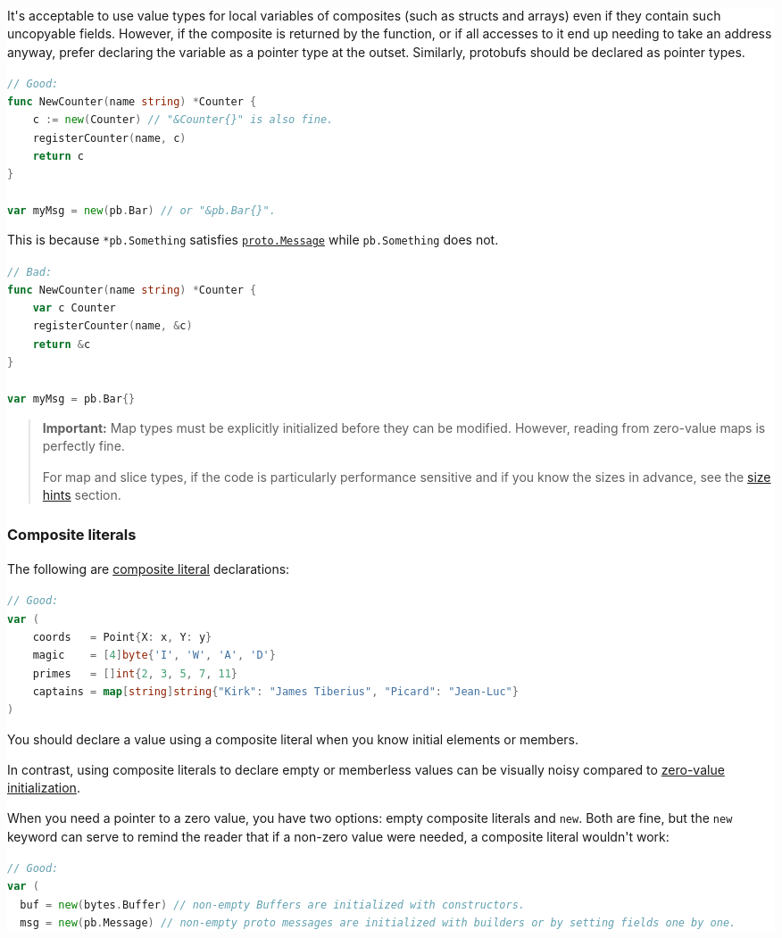 It's acceptable to use value types for local variables of composites (such as
structs and arrays) even if they contain such uncopyable fields. However, if the
composite is returned by the function, or if all accesses to it end up needing
to take an address anyway, prefer declaring the variable as a pointer type at
the outset. Similarly, protobufs should be declared as pointer types.

```go
// Good:
func NewCounter(name string) *Counter {
    c := new(Counter) // "&Counter{}" is also fine.
    registerCounter(name, c)
    return c
}

var myMsg = new(pb.Bar) // or "&pb.Bar{}".
```

This is because `*pb.Something` satisfies [`proto.Message`] while `pb.Something`
does not.

```go
// Bad:
func NewCounter(name string) *Counter {
    var c Counter
    registerCounter(name, &c)
    return &c
}

var myMsg = pb.Bar{}
```

[`proto.Message`]: https://pkg.go.dev/google.golang.org/protobuf/proto#Message

> **Important:** Map types must be explicitly initialized before they can be
> modified. However, reading from zero-value maps is perfectly fine.
>
> For map and slice types, if the code is particularly performance sensitive and
> if you know the sizes in advance, see the [size hints](#vardeclsize) section.

<a id="vardeclcomposite"></a>

### Composite literals

The following are [composite literal] declarations:

```go
// Good:
var (
    coords   = Point{X: x, Y: y}
    magic    = [4]byte{'I', 'W', 'A', 'D'}
    primes   = []int{2, 3, 5, 7, 11}
    captains = map[string]string{"Kirk": "James Tiberius", "Picard": "Jean-Luc"}
)
```

You should declare a value using a composite literal when you know initial
elements or members.

In contrast, using composite literals to declare empty or memberless values can
be visually noisy compared to [zero-value initialization](#vardeclzero).

When you need a pointer to a zero value, you have two options: empty composite
literals and `new`. Both are fine, but the `new` keyword can serve to remind the
reader that if a non-zero value were needed, a composite literal wouldn't work:

```go
// Good:
var (
  buf = new(bytes.Buffer) // non-empty Buffers are initialized with constructors.
  msg = new(pb.Message) // non-empty proto messages are initialized with builders or by setting fields one by one.
```

[naming]: guide#naming
[test doubles]: https://en.wikipedia.org/wiki/Test_double
[short variable declarations]: https://go.dev/ref/spec#Short_variable_declarations
[blog-pkg-names]: https://go.dev/blog/package-names
[package `bytes`]: https://go.dev/src/bytes/
[godoc]: https://pkg.go.dev/
[errors are values]: https://go.dev/blog/errors-are-values
[`errgroup`]: https://pkg.go.dev/golang.org/x/sync/errgroup
[`os.PathError`]: https://pkg.go.dev/os#PathError
[`errors.Is`]: https://pkg.go.dev/errors#Is
[status]: https://pkg.go.dev/google.golang.org/grpc/status
[canonical codes]: https://pkg.go.dev/google.golang.org/grpc/codes
[good test failure messages]: https://google.github.io/styleguide/go/decisions#useful-test-failures
[stopping the program]: #checks-and-panics
[`rate.Sometimes`]: https://pkg.go.dev/golang.org/x/time/rate#Sometimes
[PII]: https://en.wikipedia.org/wiki/Personal_data
[package `expvar`]: https://pkg.go.dev/expvar
[`log.V`]: https://pkg.go.dev/github.com/golang/glog#V
[decision against panics]: https://google.github.io/styleguide/go/decisions#dont-panic
[`net/http` server]: https://pkg.go.dev/net/http#Server
[`reflect`]: https://pkg.go.dev/reflect
[levelled `log`]: decisions#logging
[examples]: decisions#examples
[commentary]: decisions#commentary
[GoTip #41: Identify Function Call Parameters]: https://google.github.io/styleguide/go/index.html#gotip
[GoTip #51: Patterns for Configuration]: https://google.github.io/styleguide/go/index.html#gotip
[godoc formatting]: #godoc-formatting
[Godoc]: https://pkg.go.dev/
[format documentation]: https://go.dev/doc/comment
[runnable examples]: decisions#examples
[zero value]: https://golang.org/ref/spec#The_zero_value
[composite literal]: https://golang.org/ref/spec#Composite_literals
[GoTip #3: Benchmarking Go Code]: https://google.github.io/styleguide/go/index.html#gotip
[rethinking-concurrency-slides]: https://drive.google.com/file/d/1nPdvhB0PutEJzdCq5ms6UI58dp50fcAN/view?usp=sharing
[rethinking-concurrency-video]: https://www.youtube.com/watch?v=5zXAHh5tJqQ
[channel direction]: https://go.dev/ref/spec#Channel_types
[option struct]: #option-structure
[variadic options]: #variadic-options
[clarity]: guide#clarity
[least mechanism]: guide#least-mechanism
[variadic (`...`) parameter]: https://golang.org/ref/spec#Passing_arguments_to_..._parameters
[Rob Pike's original blog post]: http://commandcenter.blogspot.com/2014/01/self-referential-functions-and-design.html
[Dave Cheney's talk]: https://dave.cheney.net/2014/10/17/functional-options-for-friendly-apis
[subcommands]: https://pkg.go.dev/github.com/google/subcommands
[cobra]: https://pkg.go.dev/github.com/spf13/cobra
[mark them as a test helper]: decisions#mark-test-helpers
[error handling in test helpers]: #test-helper-error-handling
[not considered idiomatic]: decisions#assert
[failure messages]: decisions#useful-test-failures
[table-driven test]: decisions#table-driven-tests
[useful test failures]: decisions#useful-test-failures
[package `cmp`]: https://pkg.go.dev/github.com/google/go-cmp/cmp
[not panic]: decisions#dont-panic
[no point in proceeding]: #t-fatal
[acceptance testing]: https://en.wikipedia.org/wiki/Acceptance_testing
[inversion of control]: https://en.wikipedia.org/wiki/Inversion_of_control
[`io/fs`]: https://pkg.go.dev/io/fs
[`testing/fstest`]: https://pkg.go.dev/testing/fstest
[`fstest.TestFS`]: https://pkg.go.dev/testing/fstest#TestFS
[sentinels]: https://google.github.io/styleguide/go/index.html#gotip
[custom types]: https://google.github.io/styleguide/go/index.html#gotip
[aggregates errors]: https://google.github.io/styleguide/go/index.html#gotip
[long running operations]: https://pkg.go.dev/google.golang.org/genproto/googleapis/longrunning
[OperationsClient]: https://pkg.go.dev/google.golang.org/genproto/googleapis/longrunning#OperationsClient
[OperationsServer]: https://pkg.go.dev/google.golang.org/genproto/googleapis/longrunning#OperationsServer
[test setup helpers]: #test-helper-error-handling
[test helpers]: decisions#mark-test-helpers
[`t.Cleanup`]: https://pkg.go.dev/testing#T.Cleanup
[custom testmain entrypoint]: https://golang.org/pkg/testing/#hdr-Main
[functional tests]: https://en.wikipedia.org/wiki/Functional_testing
[*amortizing common test setup*]: #t-setup-amortization
[test helper]: #t-common-setup-scope
[`text/template`]: https://pkg.go.dev/text/template
[`safehtml/template`]: https://pkg.go.dev/github.com/google/safehtml/template